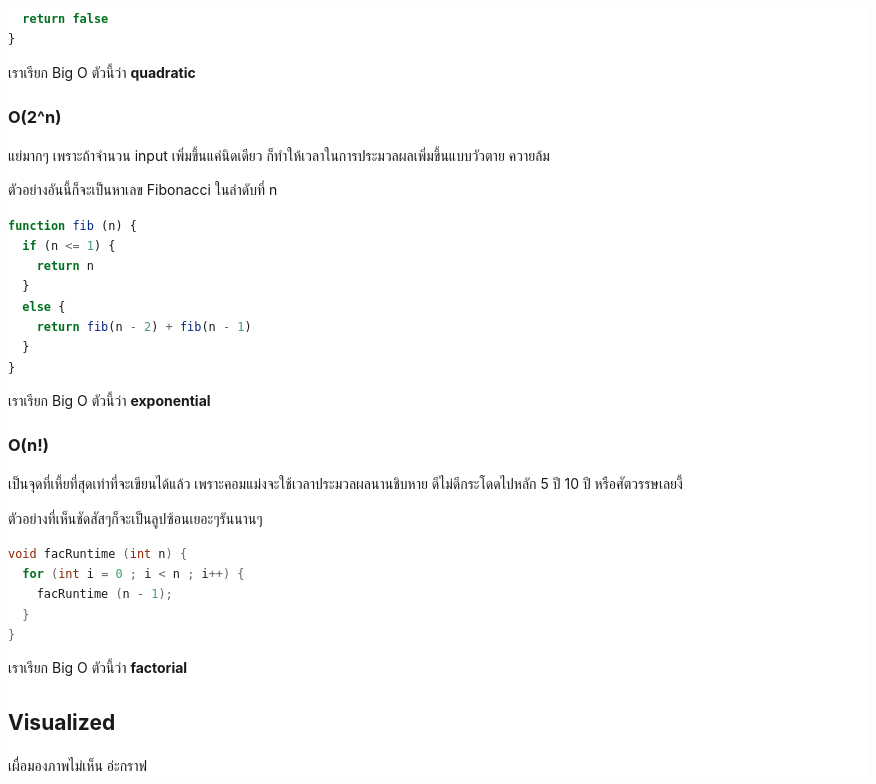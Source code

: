 ```javascript
  return false
}
```

เราเรียก Big O ตัวนี้ว่า **quadratic**

### O(2^n)

แย่มากๆ เพราะถ้าจำนวน input เพิ่มขึ้นแค่นิดเดียว ก็ทำให้เวลาในการประมวลผลเพิ่มขึ้นแบบวัวตาย ควายล้ม

ตัวอย่างอันนี้ก็จะเป็นหาเลข Fibonacci ในลำดับที่ n

```javascript
function fib (n) {
  if (n <= 1) {
    return n
  }
  else {
    return fib(n - 2) + fib(n - 1)
  }
}
```

เราเรียก Big O ตัวนี้ว่า **exponential**

### O(n!)

เป็นจุดที่เหี้ยที่สุดเท่าที่จะเขียนได้แล้ว เพราะคอมแม่งจะใช้เวลาประมวลผลนานชิบหาย ดีไม่ดีกระโดดไปหลัก 5 ปี 10 ปี หรือศัตวรรษเลยงี้

ตัวอย่างที่เห็นชัดสัสๆก็จะเป็นลูปซ้อนเยอะๆรันนานๆ

```c
void facRuntime (int n) {
  for (int i = 0 ; i < n ; i++) {
    facRuntime (n - 1);
  }
}
```

เราเรียก Big O ตัวนี้ว่า **factorial**

## Visualized

เผื่อมองภาพไม่เห็น อ่ะกราฟ
